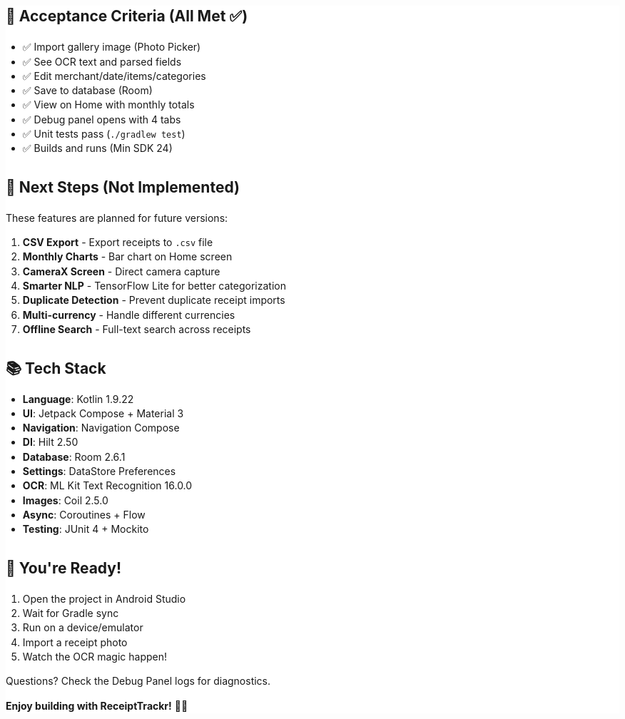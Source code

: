 ## 📝 Acceptance Criteria (All Met ✅)

- ✅ Import gallery image (Photo Picker)
- ✅ See OCR text and parsed fields
- ✅ Edit merchant/date/items/categories
- ✅ Save to database (Room)
- ✅ View on Home with monthly totals
- ✅ Debug panel opens with 4 tabs
- ✅ Unit tests pass (`./gradlew test`)
- ✅ Builds and runs (Min SDK 24)

## 🚀 Next Steps (Not Implemented)

These features are planned for future versions:

1. **CSV Export** - Export receipts to `.csv` file
2. **Monthly Charts** - Bar chart on Home screen
3. **CameraX Screen** - Direct camera capture
4. **Smarter NLP** - TensorFlow Lite for better categorization
5. **Duplicate Detection** - Prevent duplicate receipt imports
6. **Multi-currency** - Handle different currencies
7. **Offline Search** - Full-text search across receipts

## 📚 Tech Stack

- **Language**: Kotlin 1.9.22
- **UI**: Jetpack Compose + Material 3
- **Navigation**: Navigation Compose
- **DI**: Hilt 2.50
- **Database**: Room 2.6.1
- **Settings**: DataStore Preferences
- **OCR**: ML Kit Text Recognition 16.0.0
- **Images**: Coil 2.5.0
- **Async**: Coroutines + Flow
- **Testing**: JUnit 4 + Mockito

## 🎉 You're Ready!

1. Open the project in Android Studio
2. Wait for Gradle sync
3. Run on a device/emulator
4. Import a receipt photo
5. Watch the OCR magic happen!

Questions? Check the Debug Panel logs for diagnostics.

**Enjoy building with ReceiptTrackr!** 🧾✨
